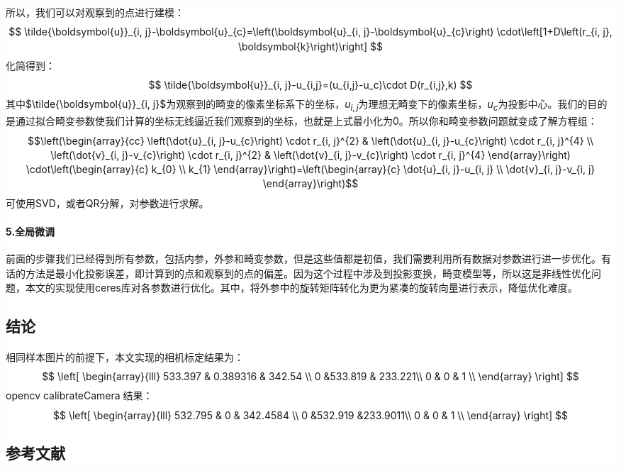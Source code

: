 所以，我们可以对观察到的点进行建模：
$$
\tilde{\boldsymbol{u}}_{i, j}-\boldsymbol{u}_{c}=\left(\boldsymbol{u}_{i, j}-\boldsymbol{u}_{c}\right) \cdot\left[1+D\left(r_{i, j}, \boldsymbol{k}\right)\right]
$$
化简得到：
$$
\tilde{\boldsymbol{u}}_{i, j}-u_{i,j}=(u_{i,j}-u_c)\cdot D(r_{i,j},k)
$$
其中$\tilde{\boldsymbol{u}}_{i, j}$为观察到的畸变的像素坐标系下的坐标，$u_{i,j}$为理想无畸变下的像素坐标，$u_c$为投影中心。我们的目的是通过拟合畸变参数使我们计算的坐标无线逼近我们观察到的坐标，也就是上式最小化为0。所以你和畸变参数问题就变成了解方程组：
$$\left(\begin{array}{cc}
\left(\dot{u}_{i, j}-u_{c}\right) \cdot r_{i, j}^{2} & \left(\dot{u}_{i, j}-u_{c}\right) \cdot r_{i, j}^{4} \\
\left(\dot{v}_{i, j}-v_{c}\right) \cdot r_{i, j}^{2} & \left(\dot{v}_{i, j}-v_{c}\right) \cdot r_{i, j}^{4}
\end{array}\right) \cdot\left(\begin{array}{c}
k_{0} \\
k_{1}
\end{array}\right)=\left(\begin{array}{c}
\dot{u}_{i, j}-u_{i, j} \\
\dot{v}_{i, j}-v_{i, j}
\end{array}\right)$$
可使用SVD，或者QR分解，对参数进行求解。
#### 5.全局微调

前面的步骤我们已经得到所有参数，包括内参，外参和畸变参数，但是这些值都是初值，我们需要利用所有数据对参数进行进一步优化。有话的方法是最小化投影误差，即计算到的点和观察到的点的偏差。因为这个过程中涉及到投影变换，畸变模型等，所以这是非线性优化问题，本文的实现使用ceres库对各参数进行优化。其中，将外参中的旋转矩阵转化为更为紧凑的旋转向量进行表示，降低优化难度。

## 结论

相同样本图片的前提下，本文实现的相机标定结果为：
$$
\left[
\begin{array}{lll}
533.397 & 0.389316 & 342.54 \\
0  &533.819 & 233.221\\
0    &    0     &   1 \\
\end{array}
\right]
$$
opencv calibrateCamera 结果：
$$
\left[
\begin{array}{lll}
532.795  &      0 & 342.4584 \\
    0 &532.919 &233.9011\\
0    &    0     &   1 \\
\end{array}
\right]
$$
## 参考文献
